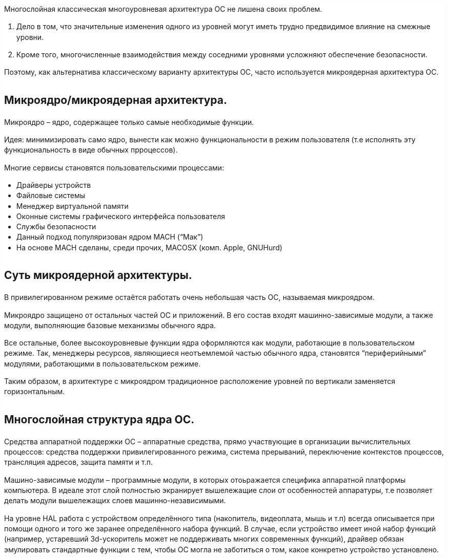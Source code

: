 Многослойная классическая многоуровневая архитектура ОС не лишена своих проблем.

1. Дело в том, что значительные изменения одного из уровней могут иметь трудно предвидимое влияние на смежные уровни.

2. Кроме того, многочисленные взаимодействия между соседними уровнями усложняют обеспечение безопасности.

Поэтому, как альтернатива классическому варианту архитектуры ОС, часто используется микроядерная архитектура ОС.

## Микроядро/микроядерная архитектура.

Микроядро – ядро, содержащее только самые необходимые функции.

Идея: минимизировать само ядро, вынести как можно функциональности в режим пользователя (т.е исполнять эту функциональность в виде обычных прроцессов).

Многие сервисы становятся пользовательскими процессами:
- Драйверы устройств
- Файловые системы
- Менеджер виртуальной памяти
- Оконные системы графического интерфейса пользователя
- Службы безопасности
- Данный подход популяризован ядром MACH (“Мак”)
- На основе MACH сделаны, среди прочих, MACOSX (комп. Apple, GNUHurd)

## Суть микроядерной архитектуры.

В привилегированном режиме остаётся работать очень небольшая часть ОС, называемая микроядром.

Микроядро защищено от остальных частей ОС и приложений. В его состав входят машинно-зависимые модули, а также модули, выполняющие базовые механизмы обычного ядра.

Все остальные, более высокоуровневые функции ядра оформляются как модули, работающие в пользовательском режиме. Так, менеджеры ресурсов, являющиеся неотъемлемой частью обычного ядра, становятся “периферийными” модулями, работающими в пользовательском режиме.

Таким образом, в архитектуре с микроядром традиционное расположение уровней по вертикали заменяется горизонтальным.

## Многослойная структура ядра ОС.

Средства аппаратной поддержки ОС – аппаратные средства, прямо участвующие в организации вычислительных процессов: средства поддержки привилегированного режима, система прерываний, переключение контекстов процессов, трансляция адресов, защита памяти и т.п.

Машино-зависимые модули – программные модули, в которых отоьражается специфика аппаратной платформы компьютера. В идеале этот слой полностью экранирует вышележащие слои от особенностей аппаратуры, т.е позволяет делать модули вышележащих слоев машинно-независимыми.

На уровне HAL работа с устройством определённого типа (накопитель, видеоплата, мышь и т.п) всегда описывается при помощи одного и того же заранее определённого набора функций. В случае, если устройство имеет иной набор функций (например, устаревший 3d-ускоритель может не поддерживать многих современных функций), драйвер обязан эмулировать стандартные функции с тем, чтобы OC могла не заботиться о том, какое конкретно устройство установлено.
